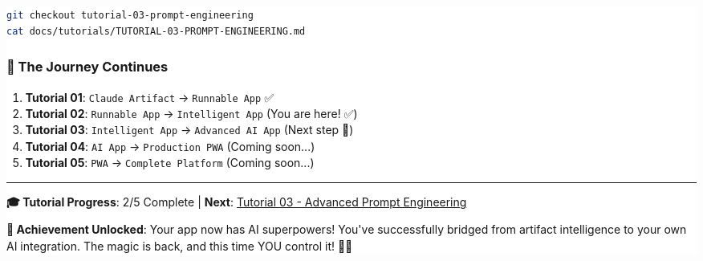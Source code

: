 ```bash
git checkout tutorial-03-prompt-engineering
cat docs/tutorials/TUTORIAL-03-PROMPT-ENGINEERING.md
```

### **🚀 The Journey Continues**
1. **Tutorial 01**: `Claude Artifact` → `Runnable App` ✅
2. **Tutorial 02**: `Runnable App` → `Intelligent App` (You are here! ✅)
3. **Tutorial 03**: `Intelligent App` → `Advanced AI App` (Next step 🎯)
4. **Tutorial 04**: `AI App` → `Production PWA` (Coming soon...)
5. **Tutorial 05**: `PWA` → `Complete Platform` (Coming soon...)

---

**🎓 Tutorial Progress**: 2/5 Complete | **Next**: [Tutorial 03 - Advanced Prompt Engineering](./TUTORIAL-03-PROMPT-ENGINEERING.md)

**🌟 Achievement Unlocked**: Your app now has AI superpowers! You've successfully bridged from artifact intelligence to your own AI integration. The magic is back, and this time YOU control it! 🧙‍♂️